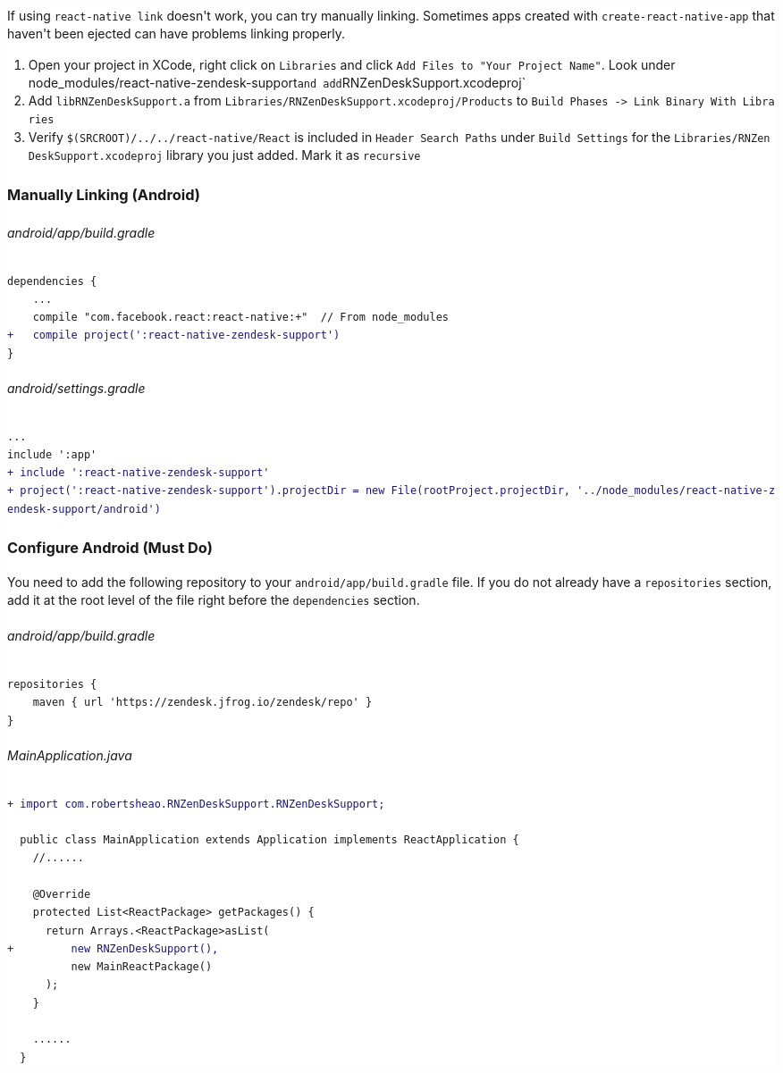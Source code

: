 If using `react-native link` doesn't work, you can try manually linking. Sometimes apps created with `create-react-native-app` that haven't been ejected can have problems linking properly.

1. Open your project in XCode, right click on `Libraries` and click `Add Files to "Your Project Name"`. Look under node_modules/react-native-zendesk-support` and add `RNZenDeskSupport.xcodeproj`
2. Add `libRNZenDeskSupport.a` from `Libraries/RNZenDeskSupport.xcodeproj/Products` to `Build Phases -> Link Binary With Libraries`
3. Verify `$(SRCROOT)/../../react-native/React` is included in `Header Search Paths` under `Build Settings` for the `Libraries/RNZenDeskSupport.xcodeproj` library you just added. Mark it as `recursive`


### Manually Linking (Android)

###### android/app/build.gradle
```diff
dependencies {
    ...
    compile "com.facebook.react:react-native:+"  // From node_modules
+   compile project(':react-native-zendesk-support')
}
```

###### android/settings.gradle
```diff
...
include ':app'
+ include ':react-native-zendesk-support'
+ project(':react-native-zendesk-support').projectDir = new File(rootProject.projectDir, '../node_modules/react-native-zendesk-support/android')
```

### Configure Android (Must Do)
You need to add the following repository to your `android/app/build.gradle` file. If you do not already have a `repositories` section, add it at the root level of the file right before the `dependencies` section.

###### android/app/build.gradle
```
repositories {
    maven { url 'https://zendesk.jfrog.io/zendesk/repo' }
}
```

###### MainApplication.java
```diff
+ import com.robertsheao.RNZenDeskSupport.RNZenDeskSupport;

  public class MainApplication extends Application implements ReactApplication {
    //......

    @Override
    protected List<ReactPackage> getPackages() {
      return Arrays.<ReactPackage>asList(
+         new RNZenDeskSupport(),
          new MainReactPackage()
      );
    }

    ......
  }
```
